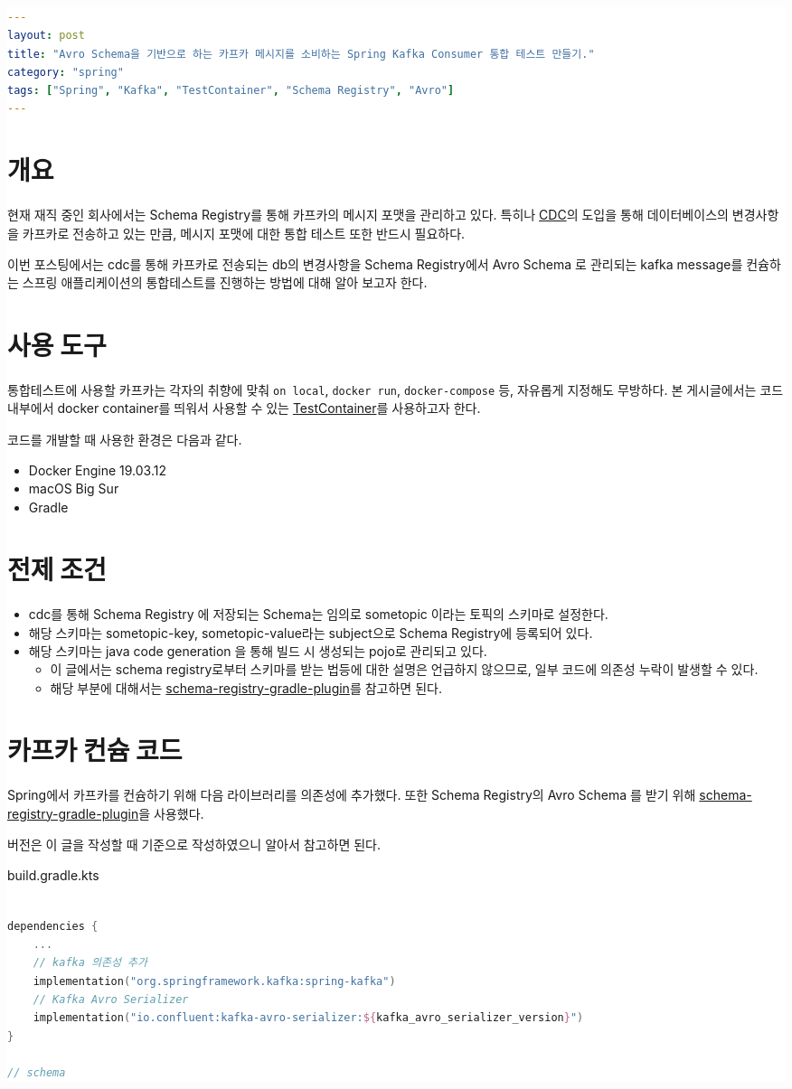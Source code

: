 ```yaml
---
layout: post
title: "Avro Schema을 기반으로 하는 카프카 메시지를 소비하는 Spring Kafka Consumer 통합 테스트 만들기."
category: "spring"
tags: ["Spring", "Kafka", "TestContainer", "Schema Registry", "Avro"]
---
```


# 개요
현재 재직 중인 회사에서는 Schema Registry를 통해 카프카의 메시지 포맷을 관리하고 있다. 특히나 [CDC](https://www.qlik.com/us/change-data-capture/cdc-change-data-capture)의 도입을 통해 데이터베이스의 변경사항을 카프카로 전송하고 있는 만큼, 메시지 포맷에 대한 통합 테스트 또한 반드시 필요하다. 

이번 포스팅에서는 cdc를 통해 카프카로 전송되는 db의 변경사항을 Schema Registry에서 Avro Schema 로 관리되는 kafka message를 컨슘하는 스프링 애플리케이션의 통합테스트를 진행하는 방법에 대해 알아 보고자 한다.


# 사용 도구
통합테스트에 사용할 카프카는 각자의 취향에 맞춰 `on local`, `docker run`, `docker-compose` 등, 자유롭게 지정해도 무방하다. 본 게시글에서는 코드 내부에서 docker container를 띄워서 사용할 수 있는 [TestContainer](https://www.testcontainers.org/)를 사용하고자 한다.

코드를 개발할 때 사용한 환경은 다음과 같다.
* Docker Engine 19.03.12
* macOS Big Sur
* Gradle

# 전제 조건
* cdc를 통해 Schema Registry 에 저장되는 Schema는 임의로 sometopic 이라는 토픽의 스키마로 설정한다.
* 해당 스키마는 sometopic-key, sometopic-value라는 subject으로 Schema Registry에 등록되어 있다.
* 해당 스키마는 java code generation 을 통해 빌드 시 생성되는 pojo로 관리되고 있다.
    * 이 글에서는 schema registry로부터 스키마를 받는 법등에 대한 설명은 언급하지 않으므로, 일부 코드에 의존성 누락이 발생할 수 있다.
    * 해당 부분에 대해서는 [schema-registry-gradle-plugin](https://github.com/ImFlog/schema-registry-plugin)를 참고하면 된다.

# 카프카 컨슘 코드

Spring에서 카프카를 컨슘하기 위해 다음 라이브러리를 의존성에 추가했다.
또한 Schema Registry의 Avro Schema 를 받기 위해 [schema-registry-gradle-plugin](https://github.com/ImFlog/schema-registry-plugin)을 사용했다.

버전은 이 글을 작성할 때 기준으로 작성하였으니 알아서 참고하면 된다.


build.gradle.kts
```kotlin

dependencies {
    ...
    // kafka 의존성 추가
    implementation("org.springframework.kafka:spring-kafka")
    // Kafka Avro Serializer
    implementation("io.confluent:kafka-avro-serializer:${kafka_avro_serializer_version}")
}

// schema
```
